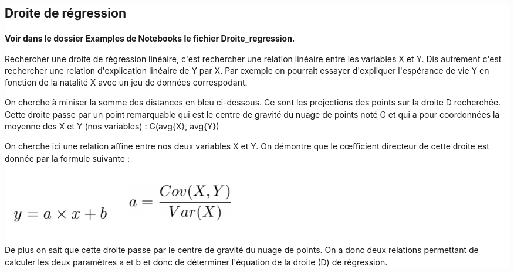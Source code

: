 ## Droite de régression

**Voir dans le dossier Examples de Notebooks le fichier Droite_regression.**

Rechercher une droite de régression linéaire, c'est rechercher une relation linéaire entre les variables X et Y. Dis autrement c'est rechercher une relation d'explication linéaire de Y par X. Par exemple on pourrait essayer d'expliquer l'espérance de vie Y en fonction de la natalité X avec un jeu de données correspodant.

On cherche à miniser la somme des distances en bleu ci-dessous. Ce sont les projections des points sur la droite D recherchée. Cette droite passe par un point remarquable qui est le centre de gravité du nuage de points noté G et qui a pour coordonnées la moyenne des X et Y (nos variables) : G(avg{X}, avg{Y})

On cherche ici une relation affine entre nos deux variables X et Y. On démontre que le cœfficient directeur de cette droite est donnée par la formule suivante :

<img src="./images/droite_regression.png" width="200" />

<img src="./images/coefficient.png" width="200" />

De plus on sait que cette droite passe par le centre de gravité du nuage de points. On a donc deux relations permettant de calculer les deux paramètres a et b et donc de déterminer l'équation de la droite (D) de régression.
